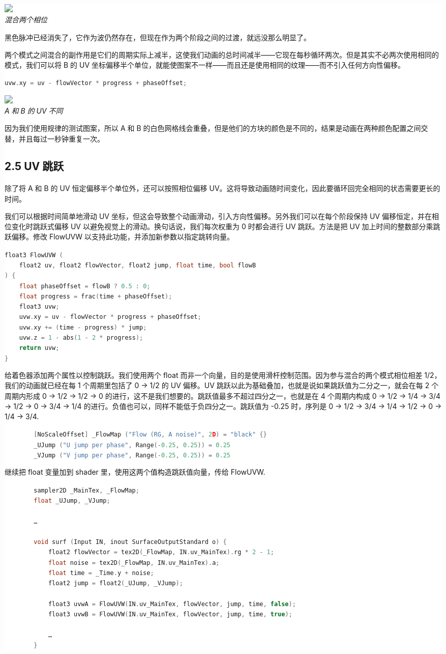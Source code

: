 ![](https://thumbs.gfycat.com/AbleIdioticLeopard-small.gif)  
*混合两个相位*

黑色脉冲已经消失了，它作为波仍然存在，但现在作为两个阶段之间的过渡，就远没那么明显了。

两个模式之间混合的副作用是它们的周期实际上减半，这使我们动画的总时间减半——它现在每秒循环两次。但是其实不必两次使用相同的模式，我们可以将 B 的 UV 坐标偏移半个单位，就能使图案不一样——而且还是使用相同的纹理——而不引入任何方向性偏移。

```c
uvw.xy = uv - flowVector * progress + phaseOffset;
```

![](https://thumbs.gfycat.com/GrimUntimelyCaecilian-small.gif)  
*A 和 B 的 UV 不同*

因为我们使用规律的测试图案，所以 A 和 B 的白色网格线会重叠，但是他们的方块的颜色是不同的，结果是动画在两种颜色配置之间交替，并且每过一秒钟重复一次。

## 2.5 UV 跳跃

除了将 A 和 B 的 UV 恒定偏移半个单位外，还可以按照相位偏移 UV。这将导致动画随时间变化，因此要循环回完全相同的状态需要更长的时间。

我们可以根据时间简单地滑动 UV 坐标，但这会导致整个动画滑动，引入方向性偏移。另外我们可以在每个阶段保持 UV 偏移恒定，并在相位变化时跳跃式偏移 UV 以避免视觉上的滑动。换句话说，我们每次权重为 0 时都会进行 UV 跳跃。方法是把 UV 加上时间的整数部分乘跳跃偏移。修改 FlowUVW 以支持此功能，并添加新参数以指定跳转向量。

```c
float3 FlowUVW (
	float2 uv, float2 flowVector, float2 jump, float time, bool flowB
) {
	float phaseOffset = flowB ? 0.5 : 0;
	float progress = frac(time + phaseOffset);
	float3 uvw;
	uvw.xy = uv - flowVector * progress + phaseOffset;
	uvw.xy += (time - progress) * jump;
	uvw.z = 1 - abs(1 - 2 * progress);
	return uvw;
}
```

给着色器添加两个属性以控制跳跃。我们使用两个 float 而非一个向量，目的是使用滑杆控制范围。因为参与混合的两个模式相位相差 1/2，我们的动画就已经在每 1 个周期里包括了 0 → 1/2 的 UV 偏移。UV 跳跃以此为基础叠加，也就是说如果跳跃值为二分之一，就会在每 2 个周期内形成 0 → 1/2 → 1/2 → 0 的进行，这不是我们想要的。跳跃值最多不超过四分之一，也就是在 4 个周期内构成 0 → 1/2 → 1/4 → 3/4 → 1/2 → 0 → 3/4 → 1/4 的进行。负值也可以，同样不能低于负四分之一。跳跃值为 -0.25 时，序列是 0 → 1/2 → 3/4 → 1/4 → 1/2 → 0 → 1/4 → 3/4.

```c
		[NoScaleOffset] _FlowMap ("Flow (RG, A noise)", 2D) = "black" {}
		_UJump ("U jump per phase", Range(-0.25, 0.25)) = 0.25
		_VJump ("V jump per phase", Range(-0.25, 0.25)) = 0.25
```

继续把 float 变量加到 shader 里，使用这两个值构造跳跃值向量，传给 FlowUVW.

```c
		sampler2D _MainTex, _FlowMap;
		float _UJump, _VJump;

		…

		void surf (Input IN, inout SurfaceOutputStandard o) {
			float2 flowVector = tex2D(_FlowMap, IN.uv_MainTex).rg * 2 - 1;
			float noise = tex2D(_FlowMap, IN.uv_MainTex).a;
			float time = _Time.y + noise;
			float2 jump = float2(_UJump, _VJump);

			float3 uvwA = FlowUVW(IN.uv_MainTex, flowVector, jump, time, false);
			float3 uvwB = FlowUVW(IN.uv_MainTex, flowVector, jump, time, true);

			…
		}
```
